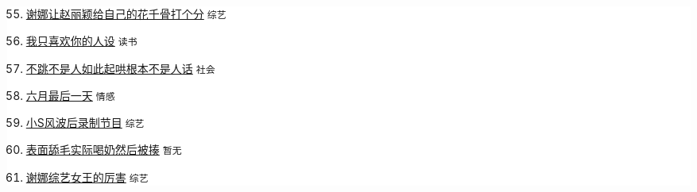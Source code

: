 55. [谢娜让赵丽颖给自己的花千骨打个分](https://m.weibo.cn/search?containerid=100103type%3D1%26t%3D10%26q%3D%23%E8%B0%A2%E5%A8%9C%E8%AE%A9%E8%B5%B5%E4%B8%BD%E9%A2%96%E7%BB%99%E8%87%AA%E5%B7%B1%E7%9A%84%E8%8A%B1%E5%8D%83%E9%AA%A8%E6%89%93%E4%B8%AA%E5%88%86%23&stream_entry_id=31&isnewpage=1&extparam=seat%3D1%26pos%3D32%26dgr%3D0%26c_type%3D31%26filter_type%3Drealtimehot%26cate%3D5001%26stream_entry_id%3D31%26flag%3D1%26lcate%3D5001%26q%3D%2523%25E8%25B0%25A2%25E5%25A8%259C%25E8%25AE%25A9%25E8%25B5%25B5%25E4%25B8%25BD%25E9%25A2%2596%25E7%25BB%2599%25E8%2587%25AA%25E5%25B7%25B1%25E7%259A%2584%25E8%258A%25B1%25E5%258D%2583%25E9%25AA%25A8%25E6%2589%2593%25E4%25B8%25AA%25E5%2588%2586%2523%26band_rank%3D32%26realpos%3D32%26display_time%3D1688134132%26pre_seqid%3D1688134132223017556137&luicode=10000011&lfid=106003type%3D25%26t%3D3%26disable_hot%3D1%26filter_type%3Drealtimehot) `综艺` 

56. [我只喜欢你的人设](https://m.weibo.cn/search?containerid=100103type%3D1%26t%3D10%26q%3D%E6%88%91%E5%8F%AA%E5%96%9C%E6%AC%A2%E4%BD%A0%E7%9A%84%E4%BA%BA%E8%AE%BE&stream_entry_id=31&isnewpage=1&extparam=seat%3D1%26pos%3D37%26dgr%3D0%26c_type%3D31%26filter_type%3Drealtimehot%26cate%3D5001%26stream_entry_id%3D31%26flag%3D1%26lcate%3D5001%26q%3D%25E6%2588%2591%25E5%258F%25AA%25E5%2596%259C%25E6%25AC%25A2%25E4%25BD%25A0%25E7%259A%2584%25E4%25BA%25BA%25E8%25AE%25BE%26band_rank%3D37%26realpos%3D37%26display_time%3D1688134132%26pre_seqid%3D1688134132223017556137&luicode=10000011&lfid=106003type%3D25%26t%3D3%26disable_hot%3D1%26filter_type%3Drealtimehot) `读书` 

57. [不跳不是人如此起哄根本不是人话](https://m.weibo.cn/search?containerid=100103type%3D1%26t%3D10%26q%3D%23%E4%B8%8D%E8%B7%B3%E4%B8%8D%E6%98%AF%E4%BA%BA%E5%A6%82%E6%AD%A4%E8%B5%B7%E5%93%84%E6%A0%B9%E6%9C%AC%E4%B8%8D%E6%98%AF%E4%BA%BA%E8%AF%9D%23&stream_entry_id=31&isnewpage=1&extparam=seat%3D1%26pos%3D38%26dgr%3D0%26c_type%3D31%26filter_type%3Drealtimehot%26cate%3D5001%26stream_entry_id%3D31%26flag%3D1%26lcate%3D5001%26q%3D%2523%25E4%25B8%258D%25E8%25B7%25B3%25E4%25B8%258D%25E6%2598%25AF%25E4%25BA%25BA%25E5%25A6%2582%25E6%25AD%25A4%25E8%25B5%25B7%25E5%2593%2584%25E6%25A0%25B9%25E6%259C%25AC%25E4%25B8%258D%25E6%2598%25AF%25E4%25BA%25BA%25E8%25AF%259D%2523%26band_rank%3D38%26realpos%3D38%26display_time%3D1688134132%26pre_seqid%3D1688134132223017556137&luicode=10000011&lfid=106003type%3D25%26t%3D3%26disable_hot%3D1%26filter_type%3Drealtimehot) `社会` 

58. [六月最后一天](https://m.weibo.cn/search?containerid=100103type%3D1%26t%3D10%26q%3D%E5%85%AD%E6%9C%88%E6%9C%80%E5%90%8E%E4%B8%80%E5%A4%A9&stream_entry_id=31&isnewpage=1&extparam=seat%3D1%26pos%3D40%26dgr%3D0%26c_type%3D31%26filter_type%3Drealtimehot%26cate%3D5001%26stream_entry_id%3D31%26flag%3D1%26lcate%3D5001%26q%3D%25E5%2585%25AD%25E6%259C%2588%25E6%259C%2580%25E5%2590%258E%25E4%25B8%2580%25E5%25A4%25A9%26band_rank%3D40%26realpos%3D40%26display_time%3D1688134132%26pre_seqid%3D1688134132223017556137&luicode=10000011&lfid=106003type%3D25%26t%3D3%26disable_hot%3D1%26filter_type%3Drealtimehot) `情感` 

59. [小S风波后录制节目](https://m.weibo.cn/search?containerid=100103type%3D1%26t%3D10%26q%3D%23%E5%B0%8FS%E9%A3%8E%E6%B3%A2%E5%90%8E%E5%BD%95%E5%88%B6%E8%8A%82%E7%9B%AE%23&stream_entry_id=31&isnewpage=1&extparam=seat%3D1%26pos%3D41%26dgr%3D0%26c_type%3D31%26filter_type%3Drealtimehot%26cate%3D5001%26stream_entry_id%3D31%26flag%3D0%26lcate%3D5001%26q%3D%2523%25E5%25B0%258FS%25E9%25A3%258E%25E6%25B3%25A2%25E5%2590%258E%25E5%25BD%2595%25E5%2588%25B6%25E8%258A%2582%25E7%259B%25AE%2523%26band_rank%3D41%26realpos%3D41%26display_time%3D1688134132%26pre_seqid%3D1688134132223017556137&luicode=10000011&lfid=106003type%3D25%26t%3D3%26disable_hot%3D1%26filter_type%3Drealtimehot) `综艺` 

60. [表面舔毛实际喝奶然后被揍](https://m.weibo.cn/search?containerid=100103type%3D1%26t%3D10%26q%3D%E8%A1%A8%E9%9D%A2%E8%88%94%E6%AF%9B%E5%AE%9E%E9%99%85%E5%96%9D%E5%A5%B6%E7%84%B6%E5%90%8E%E8%A2%AB%E6%8F%8D&stream_entry_id=31&isnewpage=1&extparam=seat%3D1%26pos%3D42%26dgr%3D0%26c_type%3D31%26filter_type%3Drealtimehot%26cate%3D5001%26stream_entry_id%3D31%26flag%3D1%26lcate%3D5001%26q%3D%25E8%25A1%25A8%25E9%259D%25A2%25E8%2588%2594%25E6%25AF%259B%25E5%25AE%259E%25E9%2599%2585%25E5%2596%259D%25E5%25A5%25B6%25E7%2584%25B6%25E5%2590%258E%25E8%25A2%25AB%25E6%258F%258D%26band_rank%3D42%26realpos%3D42%26display_time%3D1688134132%26pre_seqid%3D1688134132223017556137&luicode=10000011&lfid=106003type%3D25%26t%3D3%26disable_hot%3D1%26filter_type%3Drealtimehot) `暂无` 

61. [谢娜综艺女王的厉害](https://m.weibo.cn/search?containerid=100103type%3D1%26t%3D10%26q%3D%23%E8%B0%A2%E5%A8%9C%E7%BB%BC%E8%89%BA%E5%A5%B3%E7%8E%8B%E7%9A%84%E5%8E%89%E5%AE%B3%23&stream_entry_id=31&isnewpage=1&extparam=seat%3D1%26pos%3D43%26dgr%3D0%26c_type%3D31%26filter_type%3Drealtimehot%26cate%3D5001%26stream_entry_id%3D31%26flag%3D1%26lcate%3D5001%26q%3D%2523%25E8%25B0%25A2%25E5%25A8%259C%25E7%25BB%25BC%25E8%2589%25BA%25E5%25A5%25B3%25E7%258E%258B%25E7%259A%2584%25E5%258E%2589%25E5%25AE%25B3%2523%26band_rank%3D43%26realpos%3D43%26display_time%3D1688134132%26pre_seqid%3D1688134132223017556137&luicode=10000011&lfid=106003type%3D25%26t%3D3%26disable_hot%3D1%26filter_type%3Drealtimehot) `综艺` 
